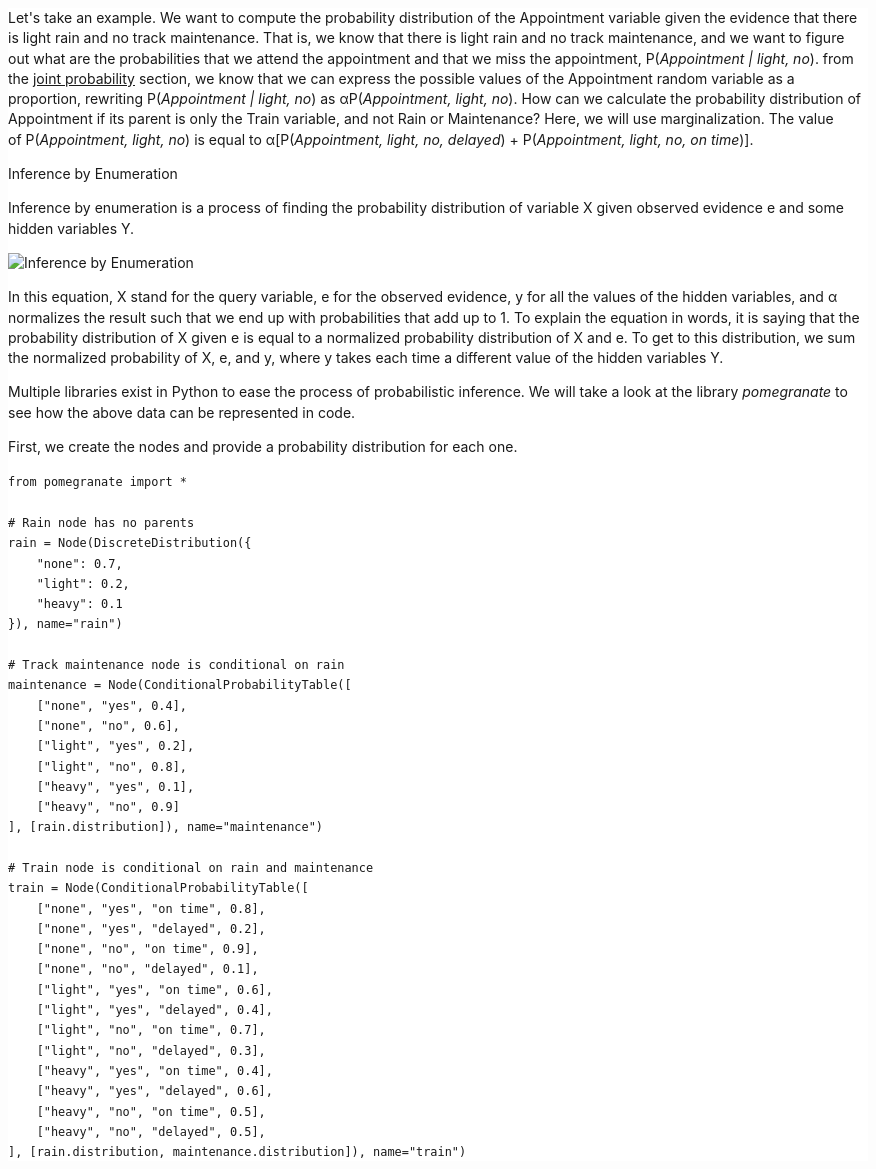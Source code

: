 Let's take an example. We want to compute the probability distribution of the Appointment variable given the evidence that there is light rain and no track maintenance. That is, we know that there is light rain and no track maintenance, and we want to figure out what are the probabilities that we attend the appointment and that we miss the appointment, P(*Appointment | light, no*). from the [joint probability](https://cs50.harvard.edu/ai/2020/notes/2/#joint-probability) section, we know that we can express the possible values of the Appointment random variable as a proportion, rewriting P(*Appointment | light, no*) as αP(*Appointment, light, no*). How can we calculate the probability distribution of Appointment if its parent is only the Train variable, and not Rain or Maintenance? Here, we will use marginalization. The value of P(*Appointment, light, no*) is equal to α[P(*Appointment, light, no, delayed*) + P(*Appointment, light, no, on time*)].

Inference by Enumeration

Inference by enumeration is a process of finding the probability distribution of variable X given observed evidence e and some hidden variables Y.

![Inference by Enumeration](https://cs50.harvard.edu/ai/2020/notes/2/inferencebyenumeration.png)

In this equation, X stand for the query variable, e for the observed evidence, y for all the values of the hidden variables, and α normalizes the result such that we end up with probabilities that add up to 1. To explain the equation in words, it is saying that the probability distribution of X given e is equal to a normalized probability distribution of X and e. To get to this distribution, we sum the normalized probability of X, e, and y, where y takes each time a different value of the hidden variables Y.

Multiple libraries exist in Python to ease the process of probabilistic inference. We will take a look at the library *pomegranate* to see how the above data can be represented in code.

First, we create the nodes and provide a probability distribution for each one.

```
from pomegranate import *

# Rain node has no parents
rain = Node(DiscreteDistribution({
    "none": 0.7,
    "light": 0.2,
    "heavy": 0.1
}), name="rain")

# Track maintenance node is conditional on rain
maintenance = Node(ConditionalProbabilityTable([
    ["none", "yes", 0.4],
    ["none", "no", 0.6],
    ["light", "yes", 0.2],
    ["light", "no", 0.8],
    ["heavy", "yes", 0.1],
    ["heavy", "no", 0.9]
], [rain.distribution]), name="maintenance")

# Train node is conditional on rain and maintenance
train = Node(ConditionalProbabilityTable([
    ["none", "yes", "on time", 0.8],
    ["none", "yes", "delayed", 0.2],
    ["none", "no", "on time", 0.9],
    ["none", "no", "delayed", 0.1],
    ["light", "yes", "on time", 0.6],
    ["light", "yes", "delayed", 0.4],
    ["light", "no", "on time", 0.7],
    ["light", "no", "delayed", 0.3],
    ["heavy", "yes", "on time", 0.4],
    ["heavy", "yes", "delayed", 0.6],
    ["heavy", "no", "on time", 0.5],
    ["heavy", "no", "delayed", 0.5],
], [rain.distribution, maintenance.distribution]), name="train")

```